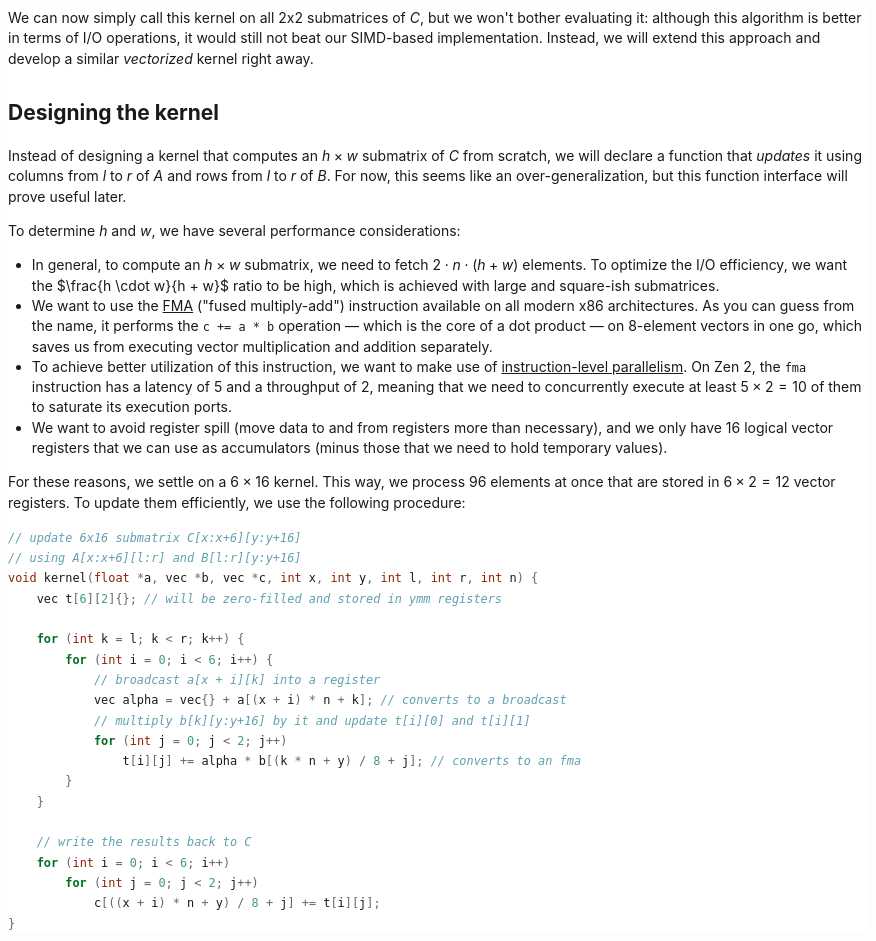We can now simply call this kernel on all 2x2 submatrices of $C$, but we won't bother evaluating it: although this algorithm is better in terms of I/O operations, it would still not beat our SIMD-based implementation. Instead, we will extend this approach and develop a similar *vectorized* kernel right away.



## Designing the kernel

Instead of designing a kernel that computes an $h \times w$ submatrix of $C$ from scratch, we will declare a function that *updates* it using columns from $l$ to $r$ of $A$ and rows from $l$ to $r$ of $B$. For now, this seems like an over-generalization, but this function interface will prove useful later.



To determine $h$ and $w$, we have several performance considerations:

- In general, to compute an $h \times w$ submatrix, we need to fetch $2 \cdot n \cdot (h + w)$ elements. To optimize the I/O efficiency, we want the $\frac{h \cdot w}{h + w}$ ratio to be high, which is achieved with large and square-ish submatrices.
- We want to use the [FMA](https://en.wikipedia.org/wiki/FMA_instruction_set) ("fused multiply-add") instruction available on all modern x86 architectures. As you can guess from the name, it performs the `c += a * b` operation — which is the core of a dot product — on 8-element vectors in one go, which saves us from executing vector multiplication and addition separately. 
- To achieve better utilization of this instruction, we want to make use of [instruction-level parallelism](/hpc/pipelining/). On Zen 2, the `fma` instruction has a latency of 5 and a throughput of 2, meaning that we need to concurrently execute at least $5 \times 2 = 10$ of them to saturate its execution ports.
- We want to avoid register spill (move data to and from registers more than necessary), and we only have $16$ logical vector registers that we can use as accumulators (minus those that we need to hold temporary values).

For these reasons, we settle on a $6 \times 16$ kernel. This way, we process $96$ elements at once that are stored in $6 \times 2 = 12$ vector registers. To update them efficiently, we use the following procedure:



```c++
// update 6x16 submatrix C[x:x+6][y:y+16]
// using A[x:x+6][l:r] and B[l:r][y:y+16]
void kernel(float *a, vec *b, vec *c, int x, int y, int l, int r, int n) {
    vec t[6][2]{}; // will be zero-filled and stored in ymm registers

    for (int k = l; k < r; k++) {
        for (int i = 0; i < 6; i++) {
            // broadcast a[x + i][k] into a register
            vec alpha = vec{} + a[(x + i) * n + k]; // converts to a broadcast
            // multiply b[k][y:y+16] by it and update t[i][0] and t[i][1]
            for (int j = 0; j < 2; j++)
                t[i][j] += alpha * b[(k * n + y) / 8 + j]; // converts to an fma
        }
    }

    // write the results back to C
    for (int i = 0; i < 6; i++)
        for (int j = 0; j < 2; j++)
            c[((x + i) * n + y) / 8 + j] += t[i][j];
}
```
